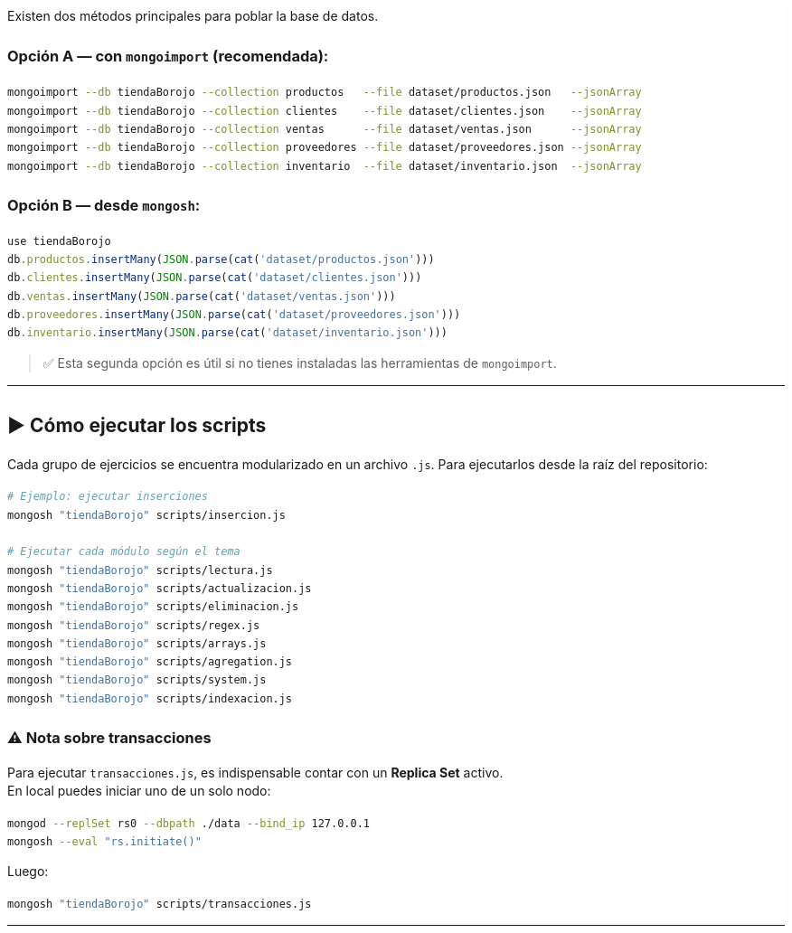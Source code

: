 Existen dos métodos principales para poblar la base de datos.

### **Opción A — con `mongoimport` (recomendada):**
```bash
mongoimport --db tiendaBorojo --collection productos   --file dataset/productos.json   --jsonArray
mongoimport --db tiendaBorojo --collection clientes    --file dataset/clientes.json    --jsonArray
mongoimport --db tiendaBorojo --collection ventas      --file dataset/ventas.json      --jsonArray
mongoimport --db tiendaBorojo --collection proveedores --file dataset/proveedores.json --jsonArray
mongoimport --db tiendaBorojo --collection inventario  --file dataset/inventario.json  --jsonArray
```

### **Opción B — desde `mongosh`:**
```javascript
use tiendaBorojo
db.productos.insertMany(JSON.parse(cat('dataset/productos.json')))
db.clientes.insertMany(JSON.parse(cat('dataset/clientes.json')))
db.ventas.insertMany(JSON.parse(cat('dataset/ventas.json')))
db.proveedores.insertMany(JSON.parse(cat('dataset/proveedores.json')))
db.inventario.insertMany(JSON.parse(cat('dataset/inventario.json')))
```

> ✅ Esta segunda opción es útil si no tienes instaladas las herramientas de `mongoimport`.  

---

## ▶️ Cómo ejecutar los scripts

Cada grupo de ejercicios se encuentra modularizado en un archivo `.js`. Para ejecutarlos desde la raíz del repositorio:  

```bash
# Ejemplo: ejecutar inserciones
mongosh "tiendaBorojo" scripts/insercion.js

# Ejecutar cada módulo según el tema
mongosh "tiendaBorojo" scripts/lectura.js
mongosh "tiendaBorojo" scripts/actualizacion.js
mongosh "tiendaBorojo" scripts/eliminacion.js
mongosh "tiendaBorojo" scripts/regex.js
mongosh "tiendaBorojo" scripts/arrays.js
mongosh "tiendaBorojo" scripts/agregation.js
mongosh "tiendaBorojo" scripts/system.js
mongosh "tiendaBorojo" scripts/indexacion.js
```

### ⚠️ Nota sobre transacciones
Para ejecutar `transacciones.js`, es indispensable contar con un **Replica Set** activo.  
En local puedes iniciar uno de un solo nodo:  
```bash
mongod --replSet rs0 --dbpath ./data --bind_ip 127.0.0.1
mongosh --eval "rs.initiate()"
```
Luego:  
```bash
mongosh "tiendaBorojo" scripts/transacciones.js
```

---